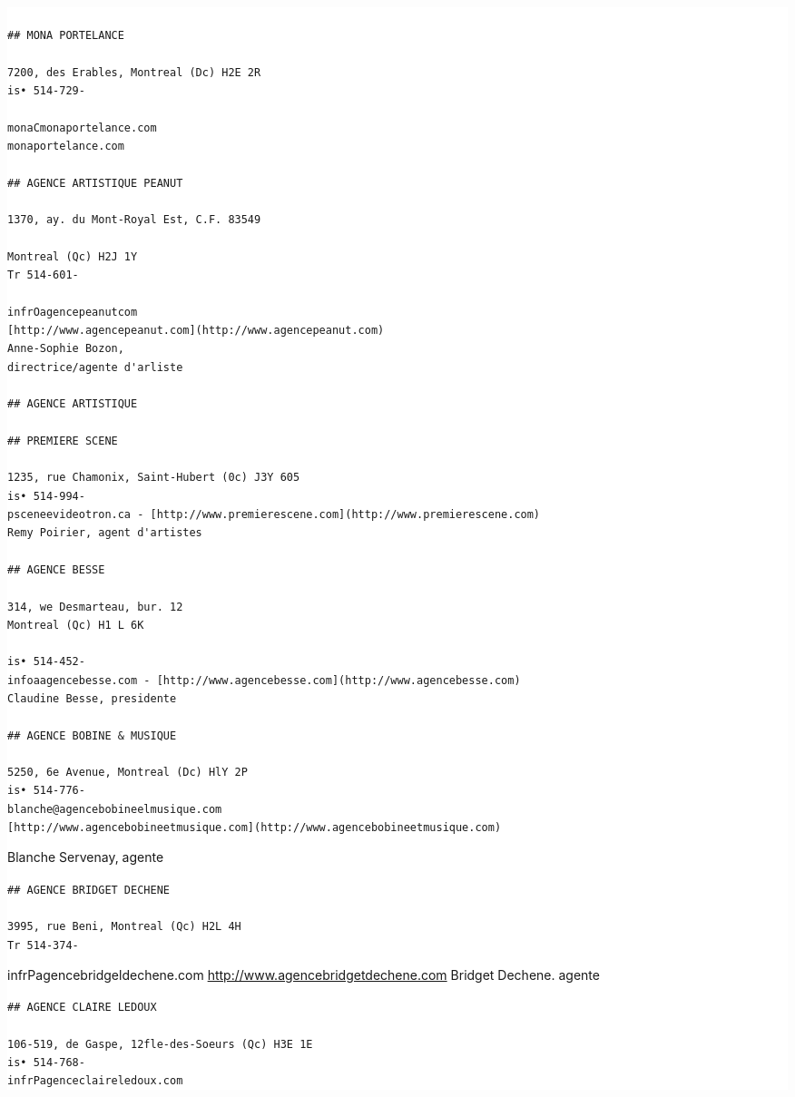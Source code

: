 ```

## MONA PORTELANCE

7200, des Erables, Montreal (Dc) H2E 2R
is• 514-729-

monaCmonaportelance.com
monaportelance.com

## AGENCE ARTISTIQUE PEANUT

1370, ay. du Mont-Royal Est, C.F. 83549

Montreal (Qc) H2J 1Y
Tr 514-601-

infrOagencepeanutcom
[http://www.agencepeanut.com](http://www.agencepeanut.com)
Anne-Sophie Bozon,
directrice/agente d'arliste

## AGENCE ARTISTIQUE

## PREMIERE SCENE

1235, rue Chamonix, Saint-Hubert (0c) J3Y 605
is• 514-994-
psceneevideotron.ca - [http://www.premierescene.com](http://www.premierescene.com)
Remy Poirier, agent d'artistes

## AGENCE BESSE

314, we Desmarteau, bur. 12
Montreal (Qc) H1 L 6K

is• 514-452-
infoaagencebesse.com - [http://www.agencebesse.com](http://www.agencebesse.com)
Claudine Besse, presidente

## AGENCE BOBINE & MUSIQUE

5250, 6e Avenue, Montreal (Dc) HlY 2P
is• 514-776-
blanche@agencebobineelmusique.com
[http://www.agencebobineetmusique.com](http://www.agencebobineetmusique.com)

```
Blanche Servenay, agente
```
## AGENCE BRIDGET DECHENE

3995, rue Beni, Montreal (Qc) H2L 4H
Tr 514-374-

```
infrPagencebridgeldechene.com
http://www.agencebridgetdechene.com
Bridget Dechene. agente
```
## AGENCE CLAIRE LEDOUX

106-519, de Gaspe, 12fle-des-Soeurs (Qc) H3E 1E
is• 514-768-
infrPagenceclaireledoux.com
```